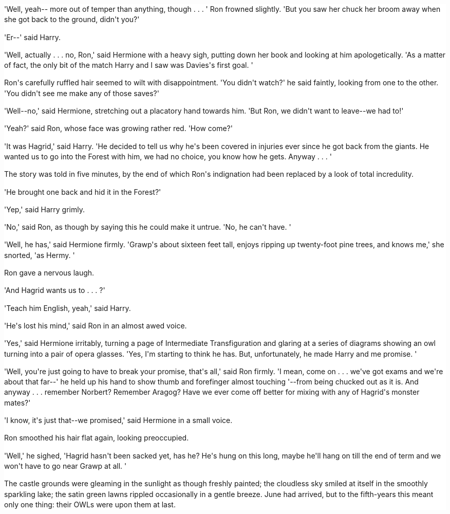 'Well, yeah-- more out of temper than anything, though . . . ' Ron frowned slightly. 'But you saw her chuck her broom away when she got back to the ground, didn't you?'

'Er--' said Harry. 

'Well, actually . . . no, Ron,' said Hermione with a heavy sigh, putting down her book and looking at him apologetically. 'As a matter of fact, the only bit of the match Harry and I saw was Davies's first goal. '

Ron's carefully ruffled hair seemed to wilt with disappointment. 'You didn't watch?' he said faintly, looking from one to the other. 'You didn't see me make any of those saves?'

'Well--no,' said Hermione, stretching out a placatory hand towards him. 'But Ron, we didn't want to leave--we had to!'

'Yeah?' said Ron, whose face was growing rather red. 'How come?'

'It was Hagrid,' said Harry. 'He decided to tell us why he's been covered in injuries ever since he got back from the giants. He wanted us to go into the Forest with him, we had no choice, you know how he gets. Anyway . . . '

The story was told in five minutes, by the end of which Ron's indignation had been replaced by a look of total incredulity. 

'He brought one back and hid it in the Forest?'

'Yep,' said Harry grimly. 

'No,' said Ron, as though by saying this he could make it untrue. 'No, he can't have. '

'Well, he has,' said Hermione firmly. 'Grawp's about sixteen feet tall, enjoys ripping up twenty-foot pine trees, and knows me,' she snorted, 'as Hermy. '

Ron gave a nervous laugh. 

'And Hagrid wants us to . . . ?'

'Teach him English, yeah,' said Harry. 

'He's lost his mind,' said Ron in an almost awed voice. 

'Yes,' said Hermione irritably, turning a page of Intermediate Transfiguration and glaring at a series of diagrams showing an owl turning into a pair of opera glasses. 'Yes, I'm starting to think he has. But, unfortunately, he made Harry and me promise. '

'Well, you're just going to have to break your promise, that's all,' said Ron firmly. 'I mean, come on . . . we've got exams and we're about that far--' he held up his hand to show thumb and forefinger almost touching '--from being chucked out as it is. And anyway . . . remember Norbert? Remember Aragog? Have we ever come off better for mixing with any of Hagrid's monster mates?'

'I know, it's just that--we promised,' said Hermione in a small voice. 

Ron smoothed his hair flat again, looking preoccupied. 

'Well,' he sighed, 'Hagrid hasn't been sacked yet, has he? He's hung on this long, maybe he'll hang on till the end of term and we won't have to go near Grawp at all. '

The castle grounds were gleaming in the sunlight as though freshly painted; the cloudless sky smiled at itself in the smoothly sparkling lake; the satin green lawns rippled occasionally in a gentle breeze. June had arrived, but to the fifth-years this meant only one thing: their OWLs were upon them at last. 
